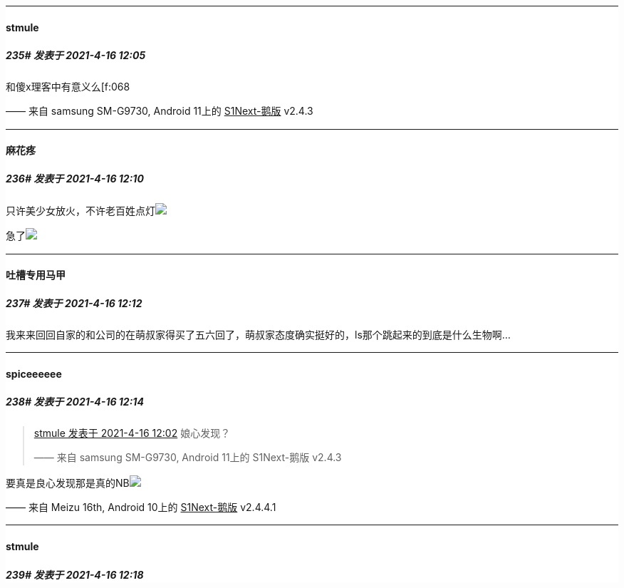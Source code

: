 *****

####  stmule  
##### 235#       发表于 2021-4-16 12:05


和傻x理客中有意义么[f:068

—— 来自 samsung SM-G9730, Android 11上的 [S1Next-鹅版](https://github.com/ykrank/S1-Next/releases) v2.4.3


*****

####  麻花疼  
##### 236#       发表于 2021-4-16 12:10


只许美少女放火，不许老百姓点灯<img src="https://static.saraba1st.com/image/smiley/face2017/067.png" referrerpolicy="no-referrer">

急了<img src="https://static.saraba1st.com/image/smiley/face2017/067.png" referrerpolicy="no-referrer">


*****

####  吐槽专用马甲  
##### 237#       发表于 2021-4-16 12:12


我来来回回自家的和公司的在萌叔家得买了五六回了，萌叔家态度确实挺好的，ls那个跳起来的到底是什么生物啊…


*****

####  spiceeeeee  
##### 238#       发表于 2021-4-16 12:14


<blockquote><a href="httphttps://bbs.saraba1st.com/2b/forum.php?mod=redirect&amp;goto=findpost&amp;pid=50955986&amp;ptid=1999177" target="_blank">stmule 发表于 2021-4-16 12:02</a>
娘心发现？

—— 来自 samsung SM-G9730, Android 11上的 S1Next-鹅版 v2.4.3</blockquote>
要真是良心发现那是真的NB<img src="https://static.saraba1st.com/image/smiley/face2017/065.png" referrerpolicy="no-referrer">

—— 来自 Meizu 16th, Android 10上的 [S1Next-鹅版](https://github.com/ykrank/S1-Next/releases) v2.4.4.1


*****

####  stmule  
##### 239#       发表于 2021-4-16 12:18


